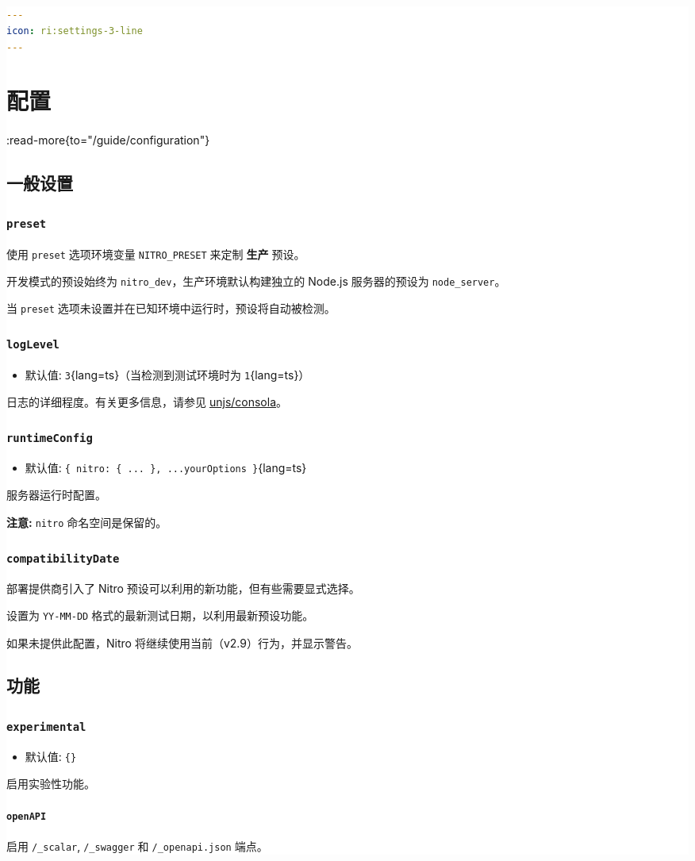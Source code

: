 ```yaml
---
icon: ri:settings-3-line
---
```


# 配置

:read-more{to="/guide/configuration"}

## 一般设置

### `preset`

使用 `preset` 选项环境变量 `NITRO_PRESET` 来定制 **生产** 预设。

开发模式的预设始终为 `nitro_dev`，生产环境默认构建独立的 Node.js 服务器的预设为 `node_server`。

当 `preset` 选项未设置并在已知环境中运行时，预设将自动被检测。

### `logLevel`

- 默认值: `3`{lang=ts}（当检测到测试环境时为 `1`{lang=ts}）

日志的详细程度。有关更多信息，请参见 [unjs/consola](https://github.com/unjs/consola?tab=readme-ov-file#log-level)。

### `runtimeConfig`

- 默认值: `{ nitro: { ... }, ...yourOptions }`{lang=ts}

服务器运行时配置。

**注意:** `nitro` 命名空间是保留的。

### `compatibilityDate`

部署提供商引入了 Nitro 预设可以利用的新功能，但有些需要显式选择。

设置为 `YY-MM-DD` 格式的最新测试日期，以利用最新预设功能。

如果未提供此配置，Nitro 将继续使用当前（v2.9）行为，并显示警告。

## 功能

### `experimental`

- 默认值: `{}`

启用实验性功能。

#### `openAPI`

启用 `/_scalar`, `/_swagger` 和 `/_openapi.json` 端点。
